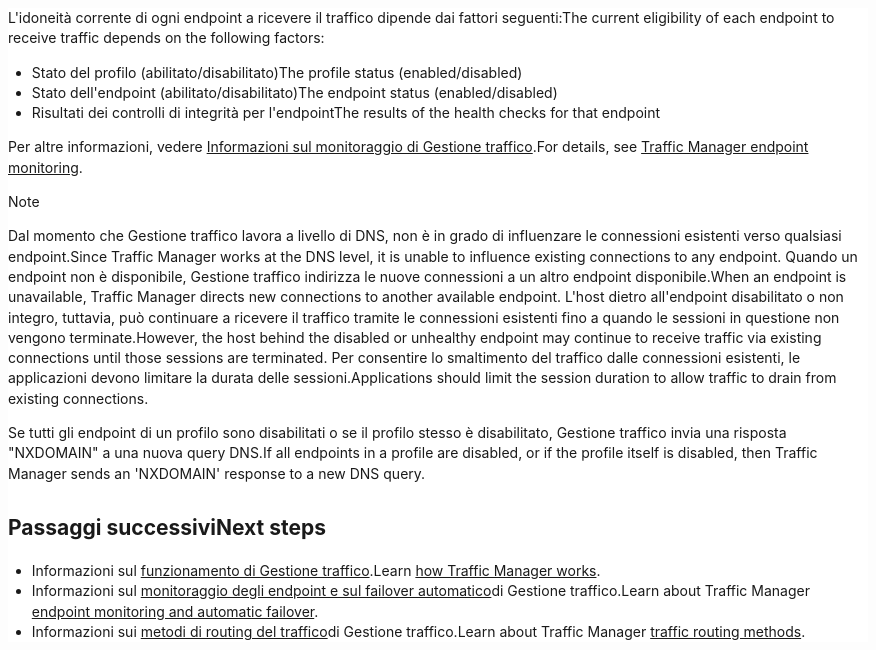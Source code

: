 <span data-ttu-id="e4e92-172">L'idoneità corrente di ogni endpoint a ricevere il traffico dipende dai fattori seguenti:</span><span class="sxs-lookup"><span data-stu-id="e4e92-172">The current eligibility of each endpoint to receive traffic depends on the following factors:</span></span>

* <span data-ttu-id="e4e92-173">Stato del profilo (abilitato/disabilitato)</span><span class="sxs-lookup"><span data-stu-id="e4e92-173">The profile status (enabled/disabled)</span></span>
* <span data-ttu-id="e4e92-174">Stato dell'endpoint (abilitato/disabilitato)</span><span class="sxs-lookup"><span data-stu-id="e4e92-174">The endpoint status (enabled/disabled)</span></span>
* <span data-ttu-id="e4e92-175">Risultati dei controlli di integrità per l'endpoint</span><span class="sxs-lookup"><span data-stu-id="e4e92-175">The results of the health checks for that endpoint</span></span>

<span data-ttu-id="e4e92-176">Per altre informazioni, vedere [Informazioni sul monitoraggio di Gestione traffico](traffic-manager-monitoring.md#endpoint-and-profile-status).</span><span class="sxs-lookup"><span data-stu-id="e4e92-176">For details, see [Traffic Manager endpoint monitoring](traffic-manager-monitoring.md#endpoint-and-profile-status).</span></span>

> [!NOTE]
> <span data-ttu-id="e4e92-177">Dal momento che Gestione traffico lavora a livello di DNS, non è in grado di influenzare le connessioni esistenti verso qualsiasi endpoint.</span><span class="sxs-lookup"><span data-stu-id="e4e92-177">Since Traffic Manager works at the DNS level, it is unable to influence existing connections to any endpoint.</span></span> <span data-ttu-id="e4e92-178">Quando un endpoint non è disponibile, Gestione traffico indirizza le nuove connessioni a un altro endpoint disponibile.</span><span class="sxs-lookup"><span data-stu-id="e4e92-178">When an endpoint is unavailable, Traffic Manager directs new connections to another available endpoint.</span></span> <span data-ttu-id="e4e92-179">L'host dietro all'endpoint disabilitato o non integro, tuttavia, può continuare a ricevere il traffico tramite le connessioni esistenti fino a quando le sessioni in questione non vengono terminate.</span><span class="sxs-lookup"><span data-stu-id="e4e92-179">However, the host behind the disabled or unhealthy endpoint may continue to receive traffic via existing connections until those sessions are terminated.</span></span> <span data-ttu-id="e4e92-180">Per consentire lo smaltimento del traffico dalle connessioni esistenti, le applicazioni devono limitare la durata delle sessioni.</span><span class="sxs-lookup"><span data-stu-id="e4e92-180">Applications should limit the session duration to allow traffic to drain from existing connections.</span></span>

<span data-ttu-id="e4e92-181">Se tutti gli endpoint di un profilo sono disabilitati o se il profilo stesso è disabilitato, Gestione traffico invia una risposta "NXDOMAIN" a una nuova query DNS.</span><span class="sxs-lookup"><span data-stu-id="e4e92-181">If all endpoints in a profile are disabled, or if the profile itself is disabled, then Traffic Manager sends an 'NXDOMAIN' response to a new DNS query.</span></span>


## <a name="next-steps"></a><span data-ttu-id="e4e92-182">Passaggi successivi</span><span class="sxs-lookup"><span data-stu-id="e4e92-182">Next steps</span></span>

* <span data-ttu-id="e4e92-183">Informazioni sul [funzionamento di Gestione traffico](traffic-manager-how-traffic-manager-works.md).</span><span class="sxs-lookup"><span data-stu-id="e4e92-183">Learn [how Traffic Manager works](traffic-manager-how-traffic-manager-works.md).</span></span>
* <span data-ttu-id="e4e92-184">Informazioni sul [monitoraggio degli endpoint e sul failover automatico](traffic-manager-monitoring.md)di Gestione traffico.</span><span class="sxs-lookup"><span data-stu-id="e4e92-184">Learn about Traffic Manager [endpoint monitoring and automatic failover](traffic-manager-monitoring.md).</span></span>
* <span data-ttu-id="e4e92-185">Informazioni sui [metodi di routing del traffico](traffic-manager-routing-methods.md)di Gestione traffico.</span><span class="sxs-lookup"><span data-stu-id="e4e92-185">Learn about Traffic Manager [traffic routing methods](traffic-manager-routing-methods.md).</span></span>
